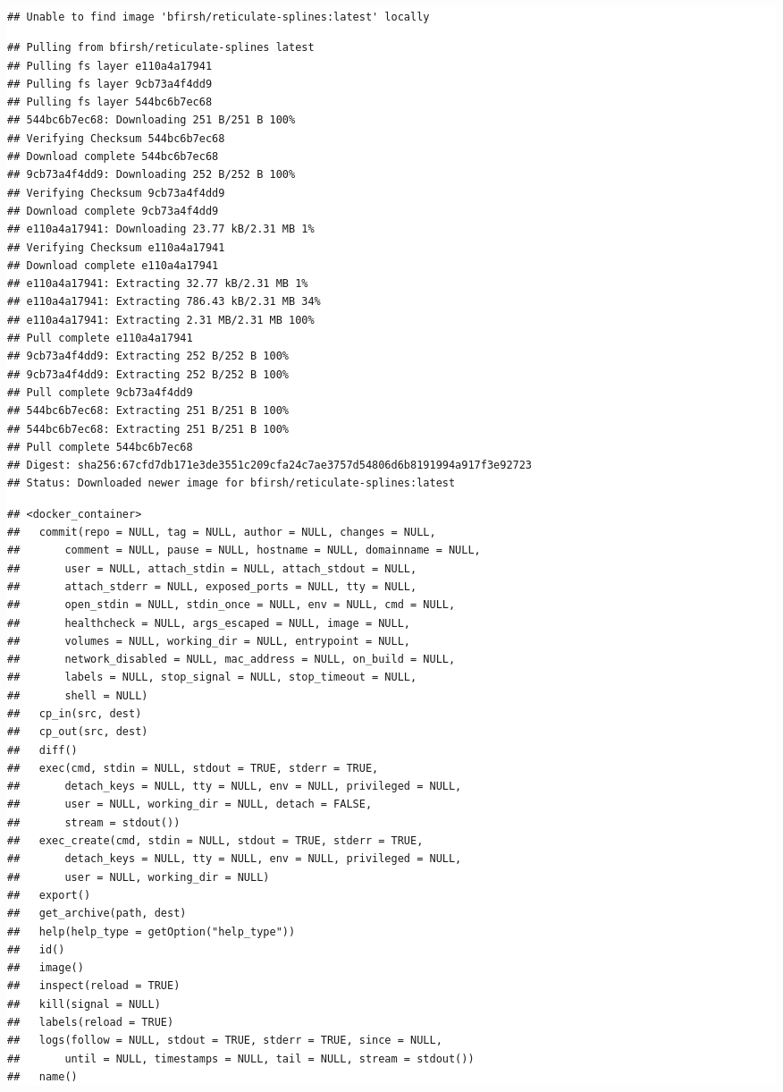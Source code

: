 ```
## Unable to find image 'bfirsh/reticulate-splines:latest' locally
```

```
## Pulling from bfirsh/reticulate-splines latest
## Pulling fs layer e110a4a17941
## Pulling fs layer 9cb73a4f4dd9
## Pulling fs layer 544bc6b7ec68
## 544bc6b7ec68: Downloading 251 B/251 B 100%
## Verifying Checksum 544bc6b7ec68
## Download complete 544bc6b7ec68
## 9cb73a4f4dd9: Downloading 252 B/252 B 100%
## Verifying Checksum 9cb73a4f4dd9
## Download complete 9cb73a4f4dd9
## e110a4a17941: Downloading 23.77 kB/2.31 MB 1%
## Verifying Checksum e110a4a17941
## Download complete e110a4a17941
## e110a4a17941: Extracting 32.77 kB/2.31 MB 1%
## e110a4a17941: Extracting 786.43 kB/2.31 MB 34%
## e110a4a17941: Extracting 2.31 MB/2.31 MB 100%
## Pull complete e110a4a17941
## 9cb73a4f4dd9: Extracting 252 B/252 B 100%
## 9cb73a4f4dd9: Extracting 252 B/252 B 100%
## Pull complete 9cb73a4f4dd9
## 544bc6b7ec68: Extracting 251 B/251 B 100%
## 544bc6b7ec68: Extracting 251 B/251 B 100%
## Pull complete 544bc6b7ec68
## Digest: sha256:67cfd7db171e3de3551c209cfa24c7ae3757d54806d6b8191994a917f3e92723
## Status: Downloaded newer image for bfirsh/reticulate-splines:latest
```

```
## <docker_container>
##   commit(repo = NULL, tag = NULL, author = NULL, changes = NULL,
##       comment = NULL, pause = NULL, hostname = NULL, domainname = NULL,
##       user = NULL, attach_stdin = NULL, attach_stdout = NULL,
##       attach_stderr = NULL, exposed_ports = NULL, tty = NULL,
##       open_stdin = NULL, stdin_once = NULL, env = NULL, cmd = NULL,
##       healthcheck = NULL, args_escaped = NULL, image = NULL,
##       volumes = NULL, working_dir = NULL, entrypoint = NULL,
##       network_disabled = NULL, mac_address = NULL, on_build = NULL,
##       labels = NULL, stop_signal = NULL, stop_timeout = NULL,
##       shell = NULL)
##   cp_in(src, dest)
##   cp_out(src, dest)
##   diff()
##   exec(cmd, stdin = NULL, stdout = TRUE, stderr = TRUE,
##       detach_keys = NULL, tty = NULL, env = NULL, privileged = NULL,
##       user = NULL, working_dir = NULL, detach = FALSE,
##       stream = stdout())
##   exec_create(cmd, stdin = NULL, stdout = TRUE, stderr = TRUE,
##       detach_keys = NULL, tty = NULL, env = NULL, privileged = NULL,
##       user = NULL, working_dir = NULL)
##   export()
##   get_archive(path, dest)
##   help(help_type = getOption("help_type"))
##   id()
##   image()
##   inspect(reload = TRUE)
##   kill(signal = NULL)
##   labels(reload = TRUE)
##   logs(follow = NULL, stdout = TRUE, stderr = TRUE, since = NULL,
##       until = NULL, timestamps = NULL, tail = NULL, stream = stdout())
##   name()
```
